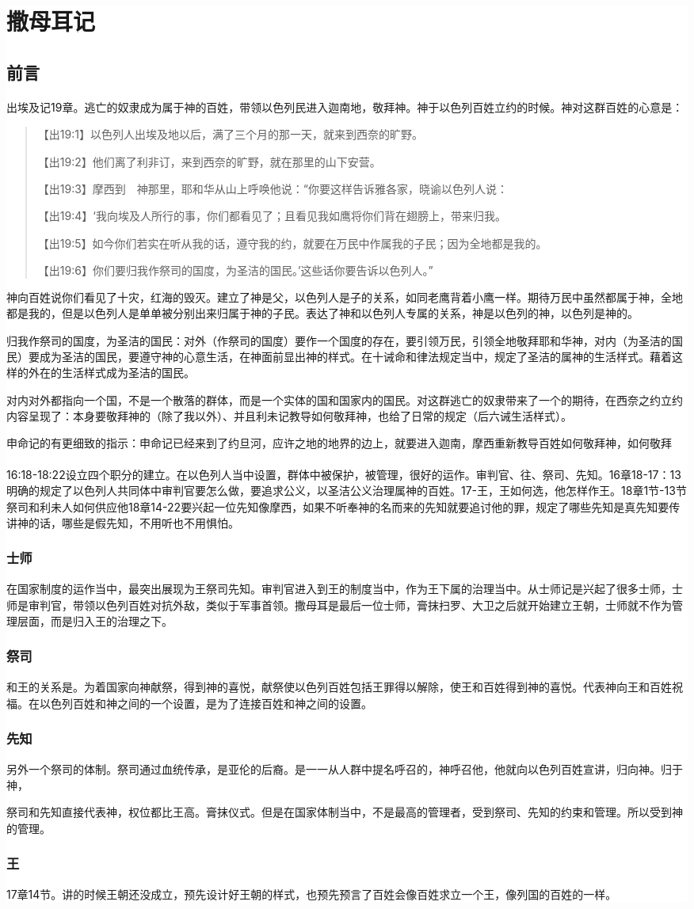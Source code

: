 # 撒母耳记

## 前言

出埃及记19章。逃亡的奴隶成为属于神的百姓，带领以色列民进入迦南地，敬拜神。神于以色列百姓立约的时候。神对这群百姓的心意是：

> 【出19:1】以色列人出埃及地以后，满了三个月的那一天，就来到西奈的旷野。
>
> 【出19:2】他们离了利非订，来到西奈的旷野，就在那里的山下安营。
>
> 【出19:3】摩西到　神那里，耶和华从山上呼唤他说：“你要这样告诉雅各家，晓谕以色列人说：
>
> 【出19:4】‘我向埃及人所行的事，你们都看见了；且看见我如鹰将你们背在翅膀上，带来归我。
>
> 【出19:5】如今你们若实在听从我的话，遵守我的约，就要在万民中作属我的子民；因为全地都是我的。
>
> 【出19:6】你们要归我作祭司的国度，为圣洁的国民。’这些话你要告诉以色列人。”

神向百姓说你们看见了十灾，红海的毁灭。建立了神是父，以色列人是子的关系，如同老鹰背着小鹰一样。期待万民中虽然都属于神，全地都是我的，但是以色列人是单单被分别出来归属于神的子民。表达了神和以色列人专属的关系，神是以色列的神，以色列是神的。

归我作祭司的国度，为圣洁的国民：对外（作祭司的国度）要作一个国度的存在，要引领万民，引领全地敬拜耶和华神，对内（为圣洁的国民）要成为圣洁的国民，要遵守神的心意生活，在神面前显出神的样式。在十诫命和律法规定当中，规定了圣洁的属神的生活样式。藉着这样的外在的生活样式成为圣洁的国民。

对内对外都指向一个国，不是一个散落的群体，而是一个实体的国和国家内的国民。对这群逃亡的奴隶带来了一个的期待，在西奈之约立约内容呈现了：本身要敬拜神的（除了我以外）、并且利未记教导如何敬拜神，也给了日常的规定（后六诫生活样式）。

申命记的有更细致的指示：申命记已经来到了约旦河，应许之地的地界的边上，就要进入迦南，摩西重新教导百姓如何敬拜神，如何敬拜

#### 

16:18-18:22设立四个职分的建立。在以色列人当中设置，群体中被保护，被管理，很好的运作。审判官、往、祭司、先知。16章18-17：13明确的规定了以色列人共同体中审判官要怎么做，要追求公义，以圣洁公义治理属神的百姓。17-王，王如何选，他怎样作王。18章1节-13节祭司和利未人如何供应他18章14-22要兴起一位先知像摩西，如果不听奉神的名而来的先知就要追讨他的罪，规定了哪些先知是真先知要传讲神的话，哪些是假先知，不用听也不用惧怕。

### 士师

在国家制度的运作当中，最突出展现为王祭司先知。审判官进入到王的制度当中，作为王下属的治理当中。从士师记是兴起了很多士师，士师是审判官，带领以色列百姓对抗外敌，类似于军事首领。撒母耳是最后一位士师，膏抹扫罗、大卫之后就开始建立王朝，士师就不作为管理层面，而是归入王的治理之下。

### 祭司

和王的关系是。为着国家向神献祭，得到神的喜悦，献祭使以色列百姓包括王罪得以解除，使王和百姓得到神的喜悦。代表神向王和百姓祝福。在以色列百姓和神之间的一个设置，是为了连接百姓和神之间的设置。

### 先知

另外一个祭司的体制。祭司通过血统传承，是亚伦的后裔。是一一从人群中提名呼召的，神呼召他，他就向以色列百姓宣讲，归向神。归于神，

祭司和先知直接代表神，权位都比王高。膏抹仪式。但是在国家体制当中，不是最高的管理者，受到祭司、先知的约束和管理。所以受到神的管理。

### 王

17章14节。讲的时候王朝还没成立，预先设计好王朝的样式，也预先预言了百姓会像百姓求立一个王，像列国的百姓的一样。
